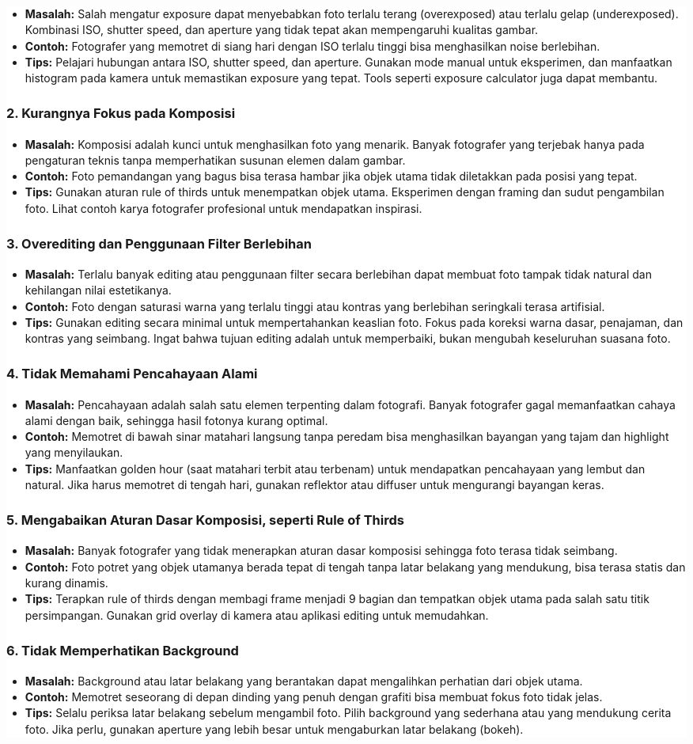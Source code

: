- **Masalah:** Salah mengatur exposure dapat menyebabkan foto terlalu terang (overexposed) atau terlalu gelap (underexposed). Kombinasi ISO, shutter speed, dan aperture yang tidak tepat akan mempengaruhi kualitas gambar.
- **Contoh:** Fotografer yang memotret di siang hari dengan ISO terlalu tinggi bisa menghasilkan noise berlebihan.
- **Tips:** Pelajari hubungan antara ISO, shutter speed, dan aperture. Gunakan mode manual untuk eksperimen, dan manfaatkan histogram pada kamera untuk memastikan exposure yang tepat. Tools seperti exposure calculator juga dapat membantu.

### 2. Kurangnya Fokus pada Komposisi

- **Masalah:** Komposisi adalah kunci untuk menghasilkan foto yang menarik. Banyak fotografer yang terjebak hanya pada pengaturan teknis tanpa memperhatikan susunan elemen dalam gambar.
- **Contoh:** Foto pemandangan yang bagus bisa terasa hambar jika objek utama tidak diletakkan pada posisi yang tepat.
- **Tips:** Gunakan aturan rule of thirds untuk menempatkan objek utama. Eksperimen dengan framing dan sudut pengambilan foto. Lihat contoh karya fotografer profesional untuk mendapatkan inspirasi.

### 3. Overediting dan Penggunaan Filter Berlebihan

- **Masalah:** Terlalu banyak editing atau penggunaan filter secara berlebihan dapat membuat foto tampak tidak natural dan kehilangan nilai estetikanya.
- **Contoh:** Foto dengan saturasi warna yang terlalu tinggi atau kontras yang berlebihan seringkali terasa artifisial.
- **Tips:** Gunakan editing secara minimal untuk mempertahankan keaslian foto. Fokus pada koreksi warna dasar, penajaman, dan kontras yang seimbang. Ingat bahwa tujuan editing adalah untuk memperbaiki, bukan mengubah keseluruhan suasana foto.

### 4. Tidak Memahami Pencahayaan Alami

- **Masalah:** Pencahayaan adalah salah satu elemen terpenting dalam fotografi. Banyak fotografer gagal memanfaatkan cahaya alami dengan baik, sehingga hasil fotonya kurang optimal.
- **Contoh:** Memotret di bawah sinar matahari langsung tanpa peredam bisa menghasilkan bayangan yang tajam dan highlight yang menyilaukan.
- **Tips:** Manfaatkan golden hour (saat matahari terbit atau terbenam) untuk mendapatkan pencahayaan yang lembut dan natural. Jika harus memotret di tengah hari, gunakan reflektor atau diffuser untuk mengurangi bayangan keras.

### 5. Mengabaikan Aturan Dasar Komposisi, seperti Rule of Thirds

- **Masalah:** Banyak fotografer yang tidak menerapkan aturan dasar komposisi sehingga foto terasa tidak seimbang.
- **Contoh:** Foto potret yang objek utamanya berada tepat di tengah tanpa latar belakang yang mendukung, bisa terasa statis dan kurang dinamis.
- **Tips:** Terapkan rule of thirds dengan membagi frame menjadi 9 bagian dan tempatkan objek utama pada salah satu titik persimpangan. Gunakan grid overlay di kamera atau aplikasi editing untuk memudahkan.

### 6. Tidak Memperhatikan Background

- **Masalah:** Background atau latar belakang yang berantakan dapat mengalihkan perhatian dari objek utama.
- **Contoh:** Memotret seseorang di depan dinding yang penuh dengan grafiti bisa membuat fokus foto tidak jelas.
- **Tips:** Selalu periksa latar belakang sebelum mengambil foto. Pilih background yang sederhana atau yang mendukung cerita foto. Jika perlu, gunakan aperture yang lebih besar untuk mengaburkan latar belakang (bokeh).
